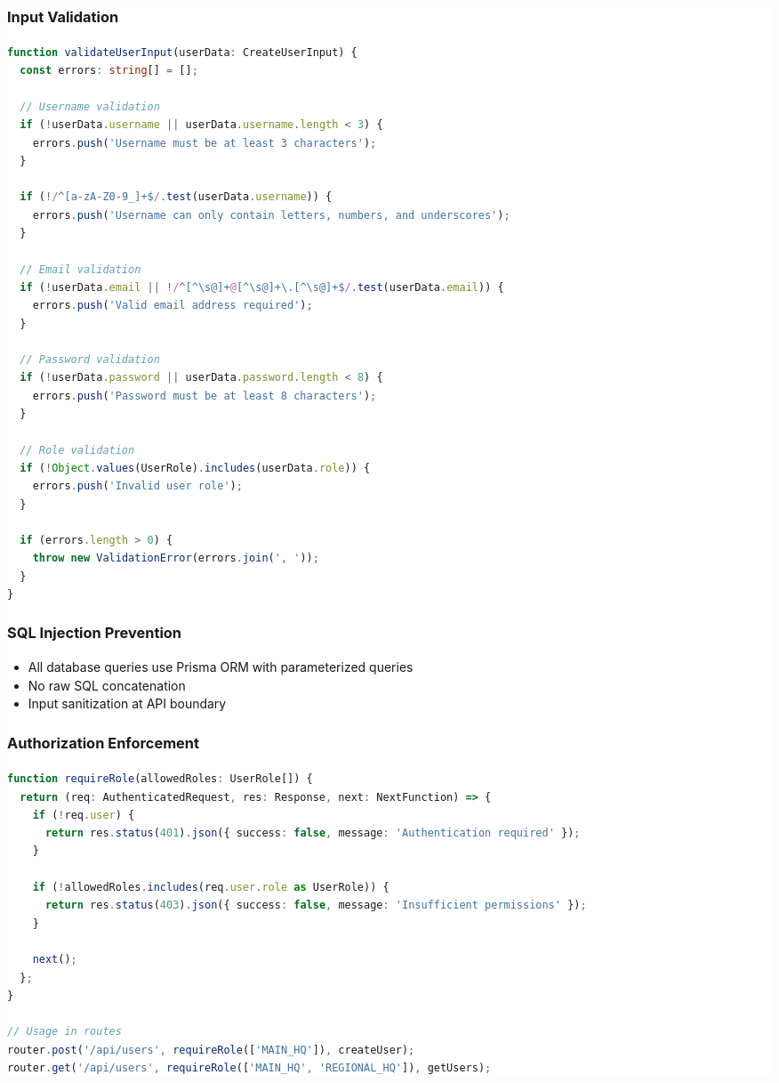 ### Input Validation
```typescript
function validateUserInput(userData: CreateUserInput) {
  const errors: string[] = [];
  
  // Username validation
  if (!userData.username || userData.username.length < 3) {
    errors.push('Username must be at least 3 characters');
  }
  
  if (!/^[a-zA-Z0-9_]+$/.test(userData.username)) {
    errors.push('Username can only contain letters, numbers, and underscores');
  }
  
  // Email validation
  if (!userData.email || !/^[^\s@]+@[^\s@]+\.[^\s@]+$/.test(userData.email)) {
    errors.push('Valid email address required');
  }
  
  // Password validation
  if (!userData.password || userData.password.length < 8) {
    errors.push('Password must be at least 8 characters');
  }
  
  // Role validation
  if (!Object.values(UserRole).includes(userData.role)) {
    errors.push('Invalid user role');
  }
  
  if (errors.length > 0) {
    throw new ValidationError(errors.join(', '));
  }
}
```

### SQL Injection Prevention
- All database queries use Prisma ORM with parameterized queries
- No raw SQL concatenation
- Input sanitization at API boundary

### Authorization Enforcement
```typescript
function requireRole(allowedRoles: UserRole[]) {
  return (req: AuthenticatedRequest, res: Response, next: NextFunction) => {
    if (!req.user) {
      return res.status(401).json({ success: false, message: 'Authentication required' });
    }
    
    if (!allowedRoles.includes(req.user.role as UserRole)) {
      return res.status(403).json({ success: false, message: 'Insufficient permissions' });
    }
    
    next();
  };
}

// Usage in routes
router.post('/api/users', requireRole(['MAIN_HQ']), createUser);
router.get('/api/users', requireRole(['MAIN_HQ', 'REGIONAL_HQ']), getUsers);
```
